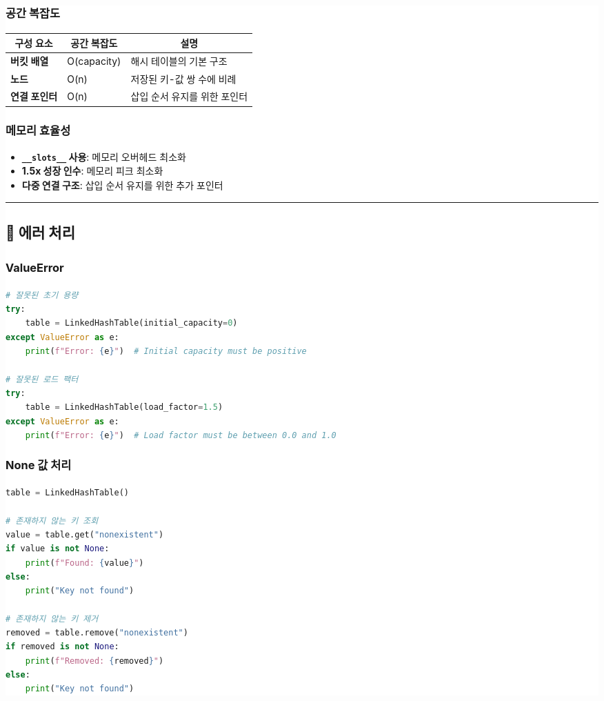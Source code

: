 ### 공간 복잡도

| 구성 요소 | 공간 복잡도 | 설명 |
|-----------|-------------|------|
| **버킷 배열** | O(capacity) | 해시 테이블의 기본 구조 |
| **노드** | O(n) | 저장된 키-값 쌍 수에 비례 |
| **연결 포인터** | O(n) | 삽입 순서 유지를 위한 포인터 |

### 메모리 효율성

- **`__slots__` 사용**: 메모리 오버헤드 최소화
- **1.5x 성장 인수**: 메모리 피크 최소화
- **다중 연결 구조**: 삽입 순서 유지를 위한 추가 포인터

---

## 🚨 에러 처리

### ValueError

```python
# 잘못된 초기 용량
try:
    table = LinkedHashTable(initial_capacity=0)
except ValueError as e:
    print(f"Error: {e}")  # Initial capacity must be positive

# 잘못된 로드 팩터
try:
    table = LinkedHashTable(load_factor=1.5)
except ValueError as e:
    print(f"Error: {e}")  # Load factor must be between 0.0 and 1.0
```

### None 값 처리

```python
table = LinkedHashTable()

# 존재하지 않는 키 조회
value = table.get("nonexistent")
if value is not None:
    print(f"Found: {value}")
else:
    print("Key not found")

# 존재하지 않는 키 제거
removed = table.remove("nonexistent")
if removed is not None:
    print(f"Removed: {removed}")
else:
    print("Key not found")
```
